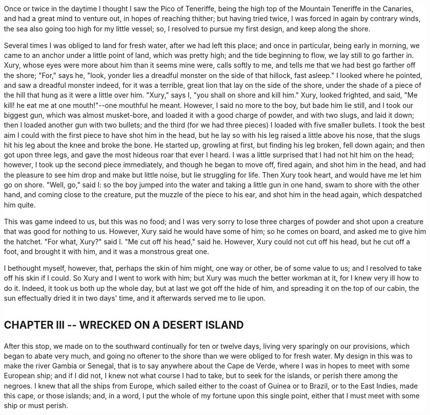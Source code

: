 Once or twice in the daytime I thought I saw the Pico of Teneriffe, being the high top of the Mountain Teneriffe in the Canaries, and had a great mind to venture out, in hopes of reaching thither; but having tried twice, I was forced in again by contrary winds, the sea also going too high for my little vessel; so, I resolved to pursue my first design, and keep along the shore.

Several times I was obliged to land for fresh water, after we had left this place; and once in particular, being early in morning, we came to an anchor under a little point of land, which was pretty high; and the tide beginning to flow, we lay still to go farther in.  Xury, whose eyes were more about him than it seems mine were, calls softly to me, and tells me that we had best go farther off the shore; "For," says he, "look, yonder lies a dreadful monster on the side of that hillock, fast asleep."  I looked where he pointed, and saw a dreadful monster indeed, for it was a terrible, great lion that lay on the side of the shore, under the shade of a piece of the hill that hung as it were a little over him.  "Xury," says I, "you shall on shore and kill him."  Xury, looked frighted, and said, "Me kill! he eat me at one mouth!"--one mouthful he meant.  However, I said no more to the boy, but bade him lie still, and I took our biggest gun, which was almost musket-bore, and loaded it with a good charge of powder, and with two slugs, and laid it down; then I loaded another gun with two bullets; and the third (for we had three pieces) I loaded with five smaller bullets.  I took the best aim I could with the first piece to have shot him in the head, but he lay so with his leg raised a little above his nose, that the slugs hit his leg about the knee and broke the bone.  He started up, growling at first, but finding his leg broken, fell down again; and then got upon three legs, and gave the most hideous roar that ever I heard.  I was a little surprised that I had not hit him on the head; however, I took up the second piece immediately, and though he began to move off, fired again, and shot him in the head, and had the pleasure to see him drop and make but little noise, but lie struggling for life.  Then Xury took heart, and would have me let him go on shore.  "Well, go," said I: so the boy jumped into the water and taking a little gun in one hand, swam to shore with the other hand, and coming close to the creature, put the muzzle of the piece to his ear, and shot him in the head again, which despatched him quite.

This was game indeed to us, but this was no food; and I was very sorry to lose three charges of powder and shot upon a creature that was good for nothing to us.  However, Xury said he would have some of him; so he comes on board, and asked me to give him the hatchet.  "For what, Xury?" said I.  "Me cut off his head," said he.  However, Xury could not cut off his head, but he cut off a foot, and brought it with him, and it was a monstrous great one.

I bethought myself, however, that, perhaps the skin of him might, one way or other, be of some value to us; and I resolved to take off his skin if I could.  So Xury and I went to work with him; but Xury was much the better workman at it, for I knew very ill how to do it.  Indeed, it took us both up the whole day, but at last we got off the hide of him, and spreading it on the top of our cabin, the sun effectually dried it in two days' time, and it afterwards served me to lie upon.


## CHAPTER III -- WRECKED ON A DESERT ISLAND

After this stop, we made on to the southward continually for ten or twelve days, living very sparingly on our provisions, which began to abate very much, and going no oftener to the shore than we were obliged to for fresh water.  My design in this was to make the river Gambia or Senegal, that is to say anywhere about the Cape de Verde, where I was in hopes to meet with some European ship; and if I did not, I knew not what course I had to take, but to seek for the islands, or perish there among the negroes.  I knew that all the ships from Europe, which sailed either to the coast of Guinea or to Brazil, or to the East Indies, made this cape, or those islands; and, in a word, I put the whole of my fortune upon this single point, either that I must meet with some ship or must perish.
